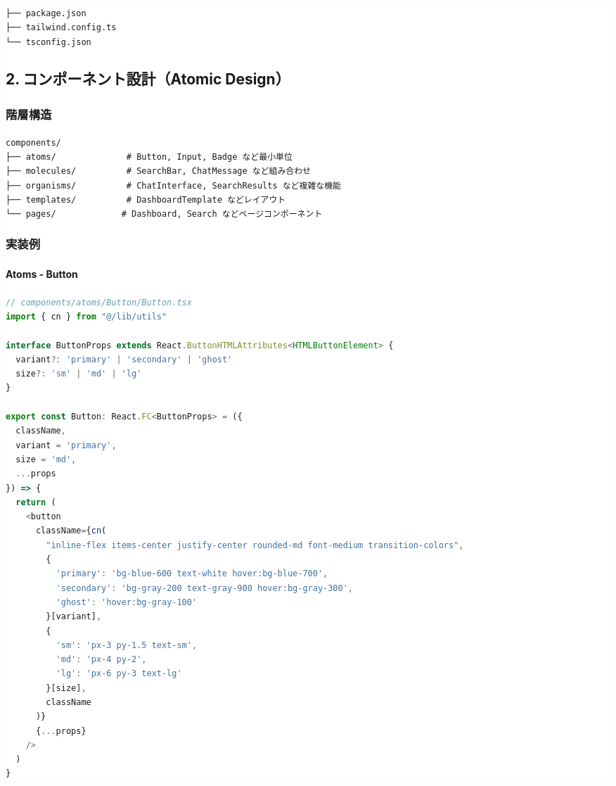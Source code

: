 ```
├── package.json
├── tailwind.config.ts
└── tsconfig.json
```

## 2. コンポーネント設計（Atomic Design）

### 階層構造

```
components/
├── atoms/              # Button, Input, Badge など最小単位
├── molecules/          # SearchBar, ChatMessage など組み合わせ
├── organisms/          # ChatInterface, SearchResults など複雑な機能
├── templates/          # DashboardTemplate などレイアウト
└── pages/             # Dashboard, Search などページコンポーネント
```

### 実装例

#### Atoms - Button
```typescript
// components/atoms/Button/Button.tsx
import { cn } from "@/lib/utils"

interface ButtonProps extends React.ButtonHTMLAttributes<HTMLButtonElement> {
  variant?: 'primary' | 'secondary' | 'ghost'
  size?: 'sm' | 'md' | 'lg'
}

export const Button: React.FC<ButtonProps> = ({
  className,
  variant = 'primary',
  size = 'md',
  ...props
}) => {
  return (
    <button
      className={cn(
        "inline-flex items-center justify-center rounded-md font-medium transition-colors",
        {
          'primary': 'bg-blue-600 text-white hover:bg-blue-700',
          'secondary': 'bg-gray-200 text-gray-900 hover:bg-gray-300',
          'ghost': 'hover:bg-gray-100'
        }[variant],
        {
          'sm': 'px-3 py-1.5 text-sm',
          'md': 'px-4 py-2',
          'lg': 'px-6 py-3 text-lg'
        }[size],
        className
      )}
      {...props}
    />
  )
}
```
